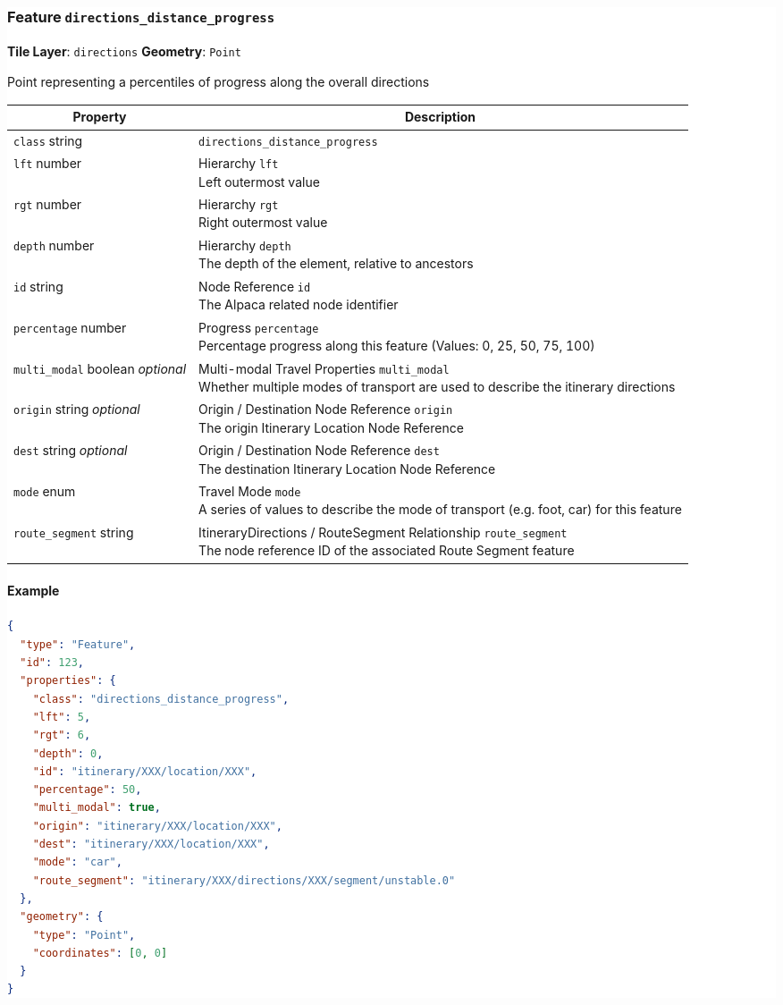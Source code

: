### Feature `directions_distance_progress`

**Tile Layer**: `directions`
**Geometry**: `Point`

Point representing a percentiles of progress along the overall directions

| Property                         | Description                                                                                                                      |
| -------------------------------- | -------------------------------------------------------------------------------------------------------------------------------- |
| `class` string                   | `directions_distance_progress`                                                                                                   |
| `lft` number                     | Hierarchy `lft`<br>Left outermost value                                                                                          |
| `rgt` number                     | Hierarchy `rgt`<br>Right outermost value                                                                                         |
| `depth` number                   | Hierarchy `depth`<br>The depth of the element, relative to ancestors                                                             |
| `id` string                      | Node Reference `id`<br>The Alpaca related node identifier                                                                        |
| `percentage` number              | Progress `percentage`<br>Percentage progress along this feature (Values: 0, 25, 50, 75, 100)                                     |
| `multi_modal` boolean _optional_ | Multi-modal Travel Properties `multi_modal`<br>Whether multiple modes of transport are used to describe the itinerary directions |
| `origin` string _optional_       | Origin / Destination Node Reference `origin`<br>The origin Itinerary Location Node Reference                                     |
| `dest` string _optional_         | Origin / Destination Node Reference `dest`<br>The destination Itinerary Location Node Reference                                  |
| `mode` enum                      | Travel Mode `mode`<br>A series of values to describe the mode of transport (e.g. foot, car) for this feature                     |
| `route_segment` string           | ItineraryDirections / RouteSegment Relationship `route_segment`<br>The node reference ID of the associated Route Segment feature |

#### Example

```json
{
  "type": "Feature",
  "id": 123,
  "properties": {
    "class": "directions_distance_progress",
    "lft": 5,
    "rgt": 6,
    "depth": 0,
    "id": "itinerary/XXX/location/XXX",
    "percentage": 50,
    "multi_modal": true,
    "origin": "itinerary/XXX/location/XXX",
    "dest": "itinerary/XXX/location/XXX",
    "mode": "car",
    "route_segment": "itinerary/XXX/directions/XXX/segment/unstable.0"
  },
  "geometry": {
    "type": "Point",
    "coordinates": [0, 0]
  }
}
```
